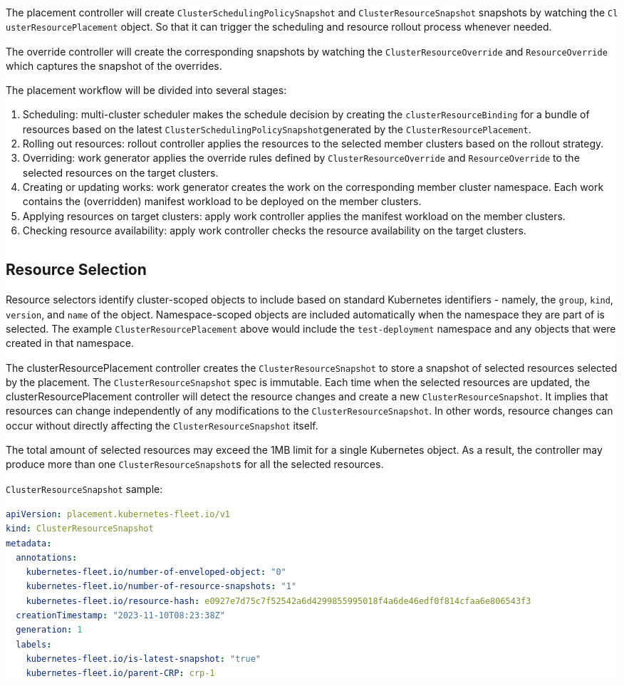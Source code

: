 The placement controller will create `ClusterSchedulingPolicySnapshot` and `ClusterResourceSnapshot` snapshots by watching
the `ClusterResourcePlacement` object. So that it can trigger the scheduling and resource rollout process whenever needed.

The override controller will create the corresponding snapshots by watching the `ClusterResourceOverride` and `ResourceOverride`
which captures the snapshot of the overrides.

The placement workflow will be divided into several stages:
1. Scheduling: multi-cluster scheduler makes the schedule decision by creating  the `clusterResourceBinding` for a bundle
of resources based on the latest `ClusterSchedulingPolicySnapshot`generated by the `ClusterResourcePlacement`.
2. Rolling out resources: rollout controller applies the resources to the selected member clusters based on the rollout strategy.
3. Overriding: work generator applies the override rules defined by `ClusterResourceOverride` and `ResourceOverride` to 
the selected resources on the target clusters.
4. Creating or updating works:  work generator creates the work on the corresponding member cluster namespace. Each work
contains the (overridden) manifest workload to be deployed on the member clusters.
5. Applying resources on target clusters: apply work controller applies the manifest workload on the member clusters.
6. Checking resource availability: apply work controller checks the resource availability on the target clusters.

## Resource Selection

Resource selectors identify cluster-scoped objects to include based on standard Kubernetes identifiers - namely, the `group`, 
`kind`, `version`, and `name` of the object. Namespace-scoped objects are included automatically when the namespace they
are part of is selected. The example `ClusterResourcePlacement` above would include the `test-deployment` namespace and 
any objects that were created in that namespace.

The clusterResourcePlacement controller creates the `ClusterResourceSnapshot` to store a snapshot of selected resources
selected by the placement. The `ClusterResourceSnapshot` spec is immutable. Each time when the selected resources are updated,
the clusterResourcePlacement controller will detect the resource changes and create a new `ClusterResourceSnapshot`. It implies
that resources can change independently of any modifications to the `ClusterResourceSnapshot`. In other words, resource
changes can occur without directly affecting the `ClusterResourceSnapshot` itself.

The total amount of selected resources may exceed the 1MB limit for a single Kubernetes object. As a result, the controller 
may produce more than one `ClusterResourceSnapshot`s for all the selected resources.

`ClusterResourceSnapshot` sample:
```yaml
apiVersion: placement.kubernetes-fleet.io/v1
kind: ClusterResourceSnapshot
metadata:
  annotations:
    kubernetes-fleet.io/number-of-enveloped-object: "0"
    kubernetes-fleet.io/number-of-resource-snapshots: "1"
    kubernetes-fleet.io/resource-hash: e0927e7d75c7f52542a6d4299855995018f4a6de46edf0f814cfaa6e806543f3
  creationTimestamp: "2023-11-10T08:23:38Z"
  generation: 1
  labels:
    kubernetes-fleet.io/is-latest-snapshot: "true"
    kubernetes-fleet.io/parent-CRP: crp-1
```